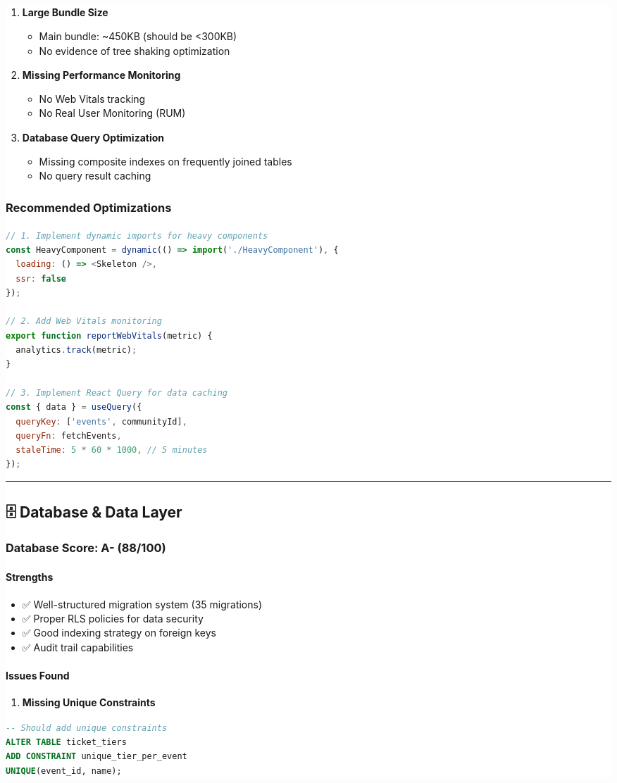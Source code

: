 1. **Large Bundle Size**
   - Main bundle: ~450KB (should be <300KB)
   - No evidence of tree shaking optimization

2. **Missing Performance Monitoring**
   - No Web Vitals tracking
   - No Real User Monitoring (RUM)

3. **Database Query Optimization**
   - Missing composite indexes on frequently joined tables
   - No query result caching

### Recommended Optimizations

```javascript
// 1. Implement dynamic imports for heavy components
const HeavyComponent = dynamic(() => import('./HeavyComponent'), {
  loading: () => <Skeleton />,
  ssr: false
});

// 2. Add Web Vitals monitoring
export function reportWebVitals(metric) {
  analytics.track(metric);
}

// 3. Implement React Query for data caching
const { data } = useQuery({
  queryKey: ['events', communityId],
  queryFn: fetchEvents,
  staleTime: 5 * 60 * 1000, // 5 minutes
});
```

---

## 🗄️ Database & Data Layer

### Database Score: **A- (88/100)**

#### Strengths
- ✅ Well-structured migration system (35 migrations)
- ✅ Proper RLS policies for data security
- ✅ Good indexing strategy on foreign keys
- ✅ Audit trail capabilities

#### Issues Found

1. **Missing Unique Constraints**
```sql
-- Should add unique constraints
ALTER TABLE ticket_tiers
ADD CONSTRAINT unique_tier_per_event
UNIQUE(event_id, name);
```
